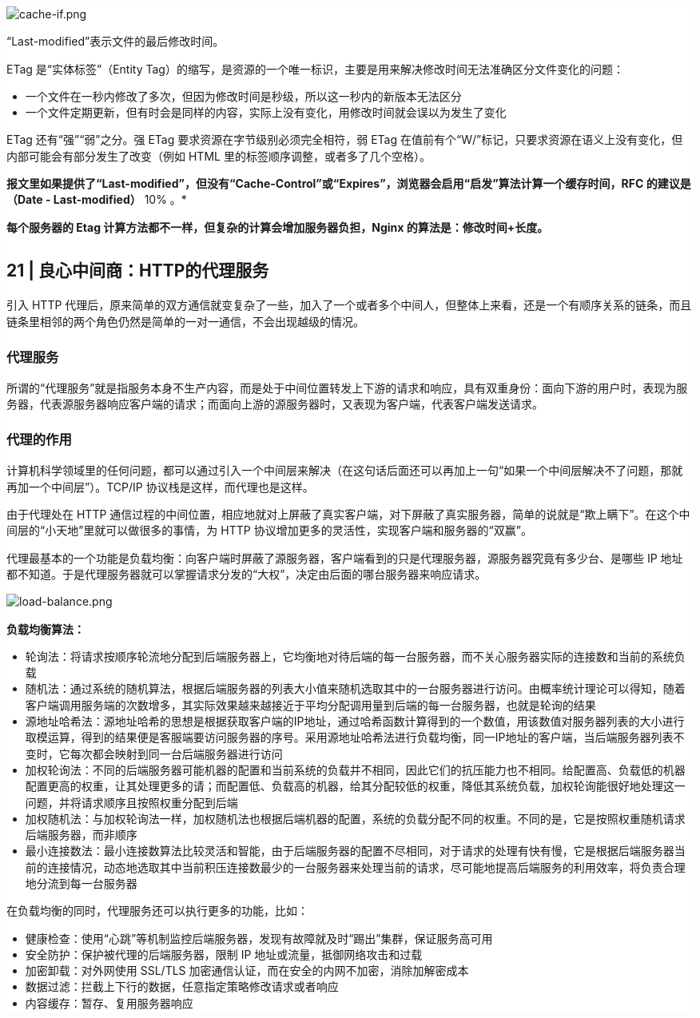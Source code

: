![cache-if.png](https://www.mxtsing.com/img/http/cache-if.png)

“Last-modified”表示文件的最后修改时间。

ETag 是“实体标签”（Entity Tag）的缩写，是资源的一个唯一标识，主要是用来解决修改时间无法准确区分文件变化的问题：

- 一个文件在一秒内修改了多次，但因为修改时间是秒级，所以这一秒内的新版本无法区分
- 一个文件定期更新，但有时会是同样的内容，实际上没有变化，用修改时间就会误以为发生了变化

ETag 还有“强”“弱”之分。强 ETag 要求资源在字节级别必须完全相符，弱 ETag 在值前有个“W/”标记，只要求资源在语义上没有变化，但内部可能会有部分发生了改变（例如 HTML 里的标签顺序调整，或者多了几个空格）。

**报文里如果提供了“Last-modified”，但没有“Cache-Control”或“Expires”，浏览器会启用“启发”算法计算一个缓存时间，RFC 的建议是（Date - Last-modified）** 10% 。*

**每个服务器的 Etag 计算方法都不一样，但复杂的计算会增加服务器负担，Nginx 的算法是：修改时间+长度。**

## 21 | 良心中间商：HTTP的代理服务

引入 HTTP 代理后，原来简单的双方通信就变复杂了一些，加入了一个或者多个中间人，但整体上来看，还是一个有顺序关系的链条，而且链条里相邻的两个角色仍然是简单的一对一通信，不会出现越级的情况。

### 代理服务

所谓的“代理服务”就是指服务本身不生产内容，而是处于中间位置转发上下游的请求和响应，具有双重身份：面向下游的用户时，表现为服务器，代表源服务器响应客户端的请求；而面向上游的源服务器时，又表现为客户端，代表客户端发送请求。

### 代理的作用

计算机科学领域里的任何问题，都可以通过引入一个中间层来解决（在这句话后面还可以再加上一句“如果一个中间层解决不了问题，那就再加一个中间层”）。TCP/IP 协议栈是这样，而代理也是这样。

由于代理处在 HTTP 通信过程的中间位置，相应地就对上屏蔽了真实客户端，对下屏蔽了真实服务器，简单的说就是“欺上瞒下”。在这个中间层的“小天地”里就可以做很多的事情，为 HTTP 协议增加更多的灵活性，实现客户端和服务器的“双赢”。

代理最基本的一个功能是负载均衡：向客户端时屏蔽了源服务器，客户端看到的只是代理服务器，源服务器究竟有多少台、是哪些 IP 地址都不知道。于是代理服务器就可以掌握请求分发的“大权”，决定由后面的哪台服务器来响应请求。

![load-balance.png](https://www.mxtsing.com/img/http/load-balance.png)

**负载均衡算法：**

- 轮询法：将请求按顺序轮流地分配到后端服务器上，它均衡地对待后端的每一台服务器，而不关心服务器实际的连接数和当前的系统负载
- 随机法：通过系统的随机算法，根据后端服务器的列表大小值来随机选取其中的一台服务器进行访问。由概率统计理论可以得知，随着客户端调用服务端的次数增多，其实际效果越来越接近于平均分配调用量到后端的每一台服务器，也就是轮询的结果
- 源地址哈希法：源地址哈希的思想是根据获取客户端的IP地址，通过哈希函数计算得到的一个数值，用该数值对服务器列表的大小进行取模运算，得到的结果便是客服端要访问服务器的序号。采用源地址哈希法进行负载均衡，同一IP地址的客户端，当后端服务器列表不变时，它每次都会映射到同一台后端服务器进行访问
- 加权轮询法：不同的后端服务器可能机器的配置和当前系统的负载并不相同，因此它们的抗压能力也不相同。给配置高、负载低的机器配置更高的权重，让其处理更多的请；而配置低、负载高的机器，给其分配较低的权重，降低其系统负载，加权轮询能很好地处理这一问题，并将请求顺序且按照权重分配到后端
- 加权随机法：与加权轮询法一样，加权随机法也根据后端机器的配置，系统的负载分配不同的权重。不同的是，它是按照权重随机请求后端服务器，而非顺序
- 最小连接数法：最小连接数算法比较灵活和智能，由于后端服务器的配置不尽相同，对于请求的处理有快有慢，它是根据后端服务器当前的连接情况，动态地选取其中当前积压连接数最少的一台服务器来处理当前的请求，尽可能地提高后端服务的利用效率，将负责合理地分流到每一台服务器

在负载均衡的同时，代理服务还可以执行更多的功能，比如：

- 健康检查：使用“心跳”等机制监控后端服务器，发现有故障就及时“踢出”集群，保证服务高可用
- 安全防护：保护被代理的后端服务器，限制 IP 地址或流量，抵御网络攻击和过载
- 加密卸载：对外网使用 SSL/TLS 加密通信认证，而在安全的内网不加密，消除加解密成本
- 数据过滤：拦截上下行的数据，任意指定策略修改请求或者响应
- 内容缓存：暂存、复用服务器响应
